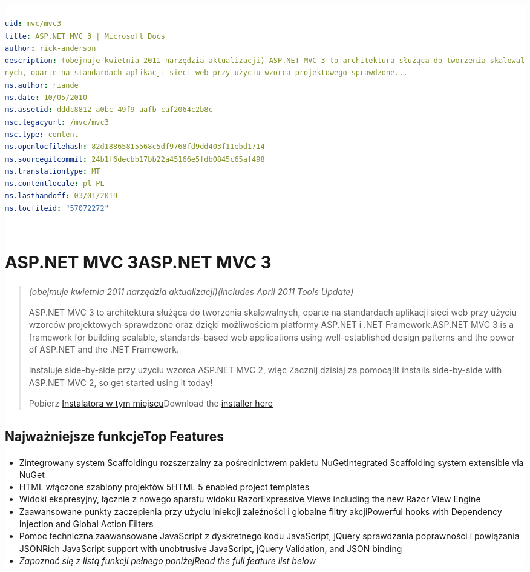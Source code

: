 ```yaml
---
uid: mvc/mvc3
title: ASP.NET MVC 3 | Microsoft Docs
author: rick-anderson
description: (obejmuje kwietnia 2011 narzędzia aktualizacji) ASP.NET MVC 3 to architektura służąca do tworzenia skalowalnych, oparte na standardach aplikacji sieci web przy użyciu wzorca projektowego sprawdzone...
ms.author: riande
ms.date: 10/05/2010
ms.assetid: dddc8812-a0bc-49f9-aafb-caf2064c2b8c
msc.legacyurl: /mvc/mvc3
msc.type: content
ms.openlocfilehash: 82d18865815568c5df9768fd9dd403f11ebd1714
ms.sourcegitcommit: 24b1f6decbb17bb22a45166e5fdb0845c65af498
ms.translationtype: MT
ms.contentlocale: pl-PL
ms.lasthandoff: 03/01/2019
ms.locfileid: "57072272"
---
```

<a name="aspnet-mvc-3"></a><span data-ttu-id="a1bf8-103">ASP.NET MVC 3</span><span class="sxs-lookup"><span data-stu-id="a1bf8-103">ASP.NET MVC 3</span></span>
====================
> <span data-ttu-id="a1bf8-104">*(obejmuje kwietnia 2011 narzędzia aktualizacji)*</span><span class="sxs-lookup"><span data-stu-id="a1bf8-104">*(includes April 2011 Tools Update)*</span></span>
> 
> <span data-ttu-id="a1bf8-105">ASP.NET MVC 3 to architektura służąca do tworzenia skalowalnych, oparte na standardach aplikacji sieci web przy użyciu wzorców projektowych sprawdzone oraz dzięki możliwościom platformy ASP.NET i .NET Framework.</span><span class="sxs-lookup"><span data-stu-id="a1bf8-105">ASP.NET MVC 3 is a framework for building scalable, standards-based web applications using well-established design patterns and the power of ASP.NET and the .NET Framework.</span></span>
> 
> <span data-ttu-id="a1bf8-106">Instaluje side-by-side przy użyciu wzorca ASP.NET MVC 2, więc Zacznij dzisiaj za pomocą!</span><span class="sxs-lookup"><span data-stu-id="a1bf8-106">It installs side-by-side with ASP.NET MVC 2, so get started using it today!</span></span>
> 
> <span data-ttu-id="a1bf8-107">Pobierz [Instalatora w tym miejscu](https://go.microsoft.com/fwlink/?LinkID=208140)</span><span class="sxs-lookup"><span data-stu-id="a1bf8-107">Download the [installer here](https://go.microsoft.com/fwlink/?LinkID=208140)</span></span>


## <a name="top-features"></a><span data-ttu-id="a1bf8-108">Najważniejsze funkcje</span><span class="sxs-lookup"><span data-stu-id="a1bf8-108">Top Features</span></span>

- <span data-ttu-id="a1bf8-109">Zintegrowany system Scaffoldingu rozszerzalny za pośrednictwem pakietu NuGet</span><span class="sxs-lookup"><span data-stu-id="a1bf8-109">Integrated Scaffolding system extensible via NuGet</span></span>
- <span data-ttu-id="a1bf8-110">HTML włączone szablony projektów 5</span><span class="sxs-lookup"><span data-stu-id="a1bf8-110">HTML 5 enabled project templates</span></span>
- <span data-ttu-id="a1bf8-111">Widoki ekspresyjny, łącznie z nowego aparatu widoku Razor</span><span class="sxs-lookup"><span data-stu-id="a1bf8-111">Expressive Views including the new Razor View Engine</span></span>
- <span data-ttu-id="a1bf8-112">Zaawansowane punkty zaczepienia przy użyciu iniekcji zależności i globalne filtry akcji</span><span class="sxs-lookup"><span data-stu-id="a1bf8-112">Powerful hooks with Dependency Injection and Global Action Filters</span></span>
- <span data-ttu-id="a1bf8-113">Pomoc techniczna zaawansowane JavaScript z dyskretnego kodu JavaScript, jQuery sprawdzania poprawności i powiązania JSON</span><span class="sxs-lookup"><span data-stu-id="a1bf8-113">Rich JavaScript support with unobtrusive JavaScript, jQuery Validation, and JSON binding</span></span>
- <span data-ttu-id="a1bf8-114">*Zapoznać się z listą funkcji pełnego [poniżej](#overview)*</span><span class="sxs-lookup"><span data-stu-id="a1bf8-114">*Read the full feature list [below](#overview)*</span></span>